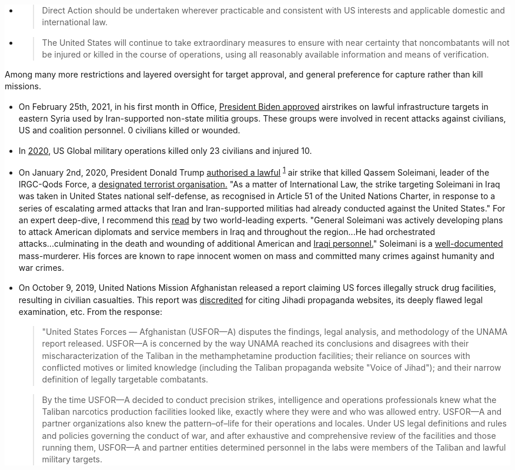   - >Direct Action should be undertaken wherever practicable and consistent with US interests and applicable domestic and international law.
  - >The United States will continue to take extraordinary measures to ensure with near certainty that noncombatants will not be injured or killed in the course of operations, using all reasonably available information and means of verification.
    
   Among many more restrictions and layered oversight for target approval, and general preference for capture rather than kill missions.

- On February 25th, 2021, in his first month in Office, [President Biden approved](https://www.whitehouse.gov/briefing-room/statements-releases/2021/02/27/a-letter-to-the-speaker-of-the-house-and-president-pro-tempore-of-the-senate-consistent-with-the-war-powers-resolution/) airstrikes on lawful infrastructure targets in eastern Syria used by Iran-supported non-state militia groups. These groups were involved in recent attacks against civilians, US and coalition personnel. 0 civilians killed or wounded.

- In [2020](https://media.defense.gov/2021/Aug/05/2002823939/-1/-1/0/ANNUAL-REPORT-ON-CIVILIAN-CASUALTIES-IN-CONNECTION-WITH-UNITED-STATES-MILITARY-OPERATIONS-IN-2020-FINAL.PDF#page=6), US Global military operations killed only 23 civilians and injured 10.

- On January 2nd, 2020, President Donald Trump [authorised a lawful](https://assets.documentcloud.org/documents/6776446/Section-1264-NDAA-Notice.pdf) <sup>[1](https://www.documentcloud.org/documents/21012045-redacted-olc-memo-justification-of-soleimani-strike)</sup></sup> air strike that killed Qassem Soleimani, leader of the IRGC-Qods Force, a [designated terrorist organisation.](https://www.dni.gov/nctc/ftos.html) "As a matter of International Law, the strike targeting Soleimani in Iraq was taken in United States national self-defense, as recognised in Article 51 of the United Nations Charter, in response to a series of escalating armed attacks that Iran and Iran-supported militias had already conducted against the United States." For an expert deep-dive, I recommend this [read](https://www.lawfareblog.com/was-soleimani-killing-assassination) by two world-leading experts. "General Soleimani was actively developing plans to attack American diplomats and service members in Iraq and throughout the region...He had orchestrated attacks...culminating in the death and wounding of additional American and [Iraqi personnel.](https://www.defense.gov/Newsroom/Releases/Release/Article/2049534/statement-by-the-department-of-defense/)" Soleimani is a [well-documented](https://www.wsj.com/amp/articles/the-bloody-legacy-of-qasem-soleimani-11578093506) mass-murderer. His forces are known to rape innocent women on mass and committed many crimes against humanity and war crimes.

- On October 9, 2019, United Nations Mission Afghanistan released a report claiming US forces illegally struck drug facilities, resulting in civilian casualties. This report was [discredited](https://archive.org/details/USFORA-airstrike-response) for citing Jihadi propaganda websites, its deeply flawed legal examination, etc. From the response:
  
  > "United States Forces — Afghanistan (USFOR—A) disputes the findings, legal analysis, and methodology of the UNAMA report released. USFOR—A is concerned by the way UNAMA reached its conclusions and disagrees with their mischaracterization of the Taliban in the methamphetamine production facilities; their reliance on sources with conflicted motives or limited knowledge (including the Taliban propaganda website "Voice of Jihad"); and their narrow definition of legally targetable combatants.

  > By the time USFOR—A decided to conduct precision strikes, intelligence and operations professionals knew what the Taliban narcotics production facilities looked like, exactly where they were and who was allowed entry. USFOR—A and partner organizations also knew the pattern–of–life for their operations and locales. Under US legal definitions and rules and policies governing the conduct of war, and after exhaustive and comprehensive review of the facilities and those running them, USFOR—A and partner entities determined personnel in the labs were members of the Taliban and lawful military targets.
